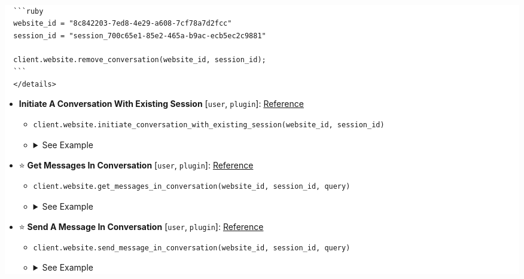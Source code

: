       ```ruby
      website_id = "8c842203-7ed8-4e29-a608-7cf78a7d2fcc"
      session_id = "session_700c65e1-85e2-465a-b9ac-ecb5ec2c9881"

      client.website.remove_conversation(website_id, session_id);
      ```
      </details>

  * **Initiate A Conversation With Existing Session** [`user`, `plugin`]: [Reference](https://docs.crisp.chat/references/rest-api/v1/#initiate-a-conversation-with-existing-session)
    * `client.website.initiate_conversation_with_existing_session(website_id, session_id)`
    * <details>
      <summary>See Example</summary>

      ```ruby
      website_id = "8c842203-7ed8-4e29-a608-7cf78a7d2fcc"
      session_id = "session_700c65e1-85e2-465a-b9ac-ecb5ec2c9881"

      client.website.initiate_conversation_with_existing_session(website_id, session_id);
      ```
      </details>

  * ⭐ **Get Messages In Conversation** [`user`, `plugin`]: [Reference](https://docs.crisp.chat/references/rest-api/v1/#get-messages-in-conversation)
    * `client.website.get_messages_in_conversation(website_id, session_id, query)`
    * <details>
      <summary>See Example</summary>

      ```ruby
      website_id = "8c842203-7ed8-4e29-a608-7cf78a7d2fcc"
      session_id = "session_700c65e1-85e2-465a-b9ac-ecb5ec2c9881"

      client.website.get_messages_in_conversation(website_id, session_id, query);
      ```
      </details>

  * ⭐ **Send A Message In Conversation** [`user`, `plugin`]: [Reference](https://docs.crisp.chat/references/rest-api/v1/#send-a-message-in-conversation)
    * `client.website.send_message_in_conversation(website_id, session_id, query)`
    * <details>
      <summary>See Example</summary>

      ```ruby
      website_id = "8c842203-7ed8-4e29-a608-7cf78a7d2fcc"
      session_id = "session_700c65e1-85e2-465a-b9ac-ecb5ec2c9881"

      query = [
        "type" => "text",
        "from" => "operator",
        "origin" => "chat",
        "content" => "Hey there! Need help?"
      ]

      client.website.send_message_in_conversation(website_id, session_id, query);
      ```
      </details>
